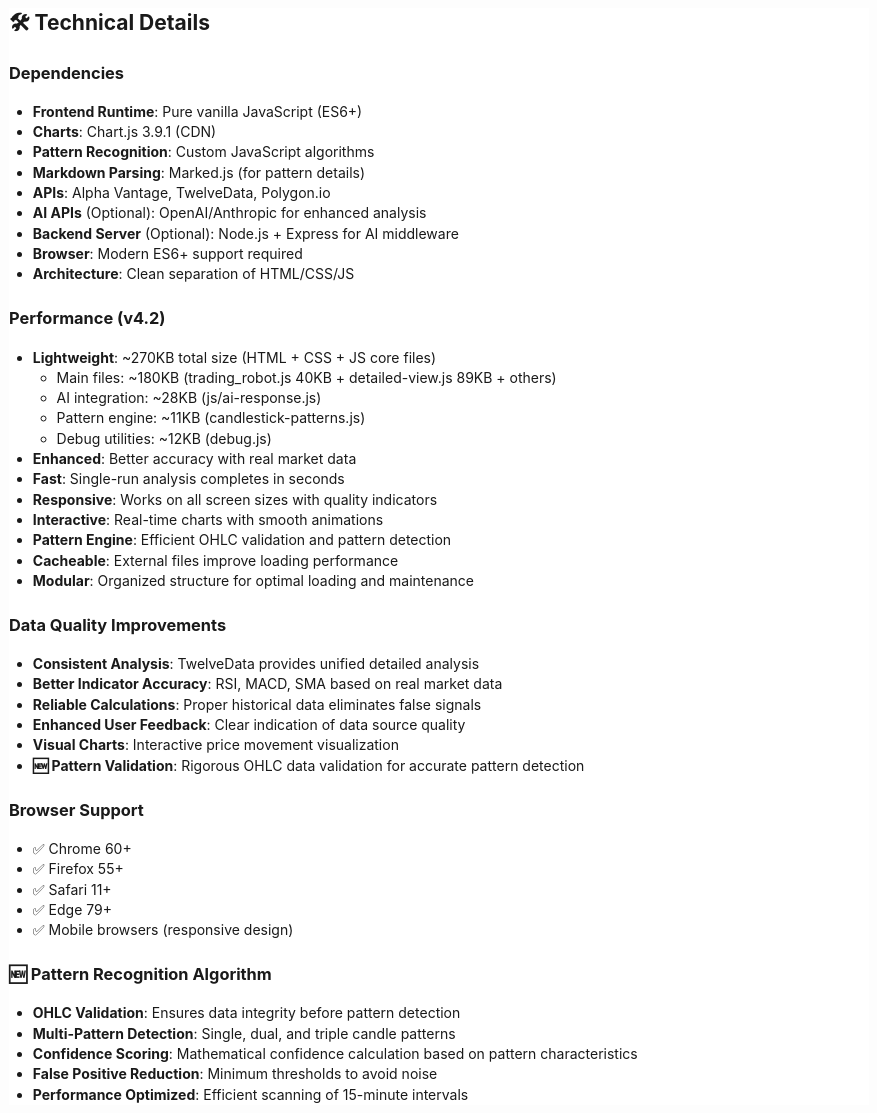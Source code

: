 ## 🛠️ Technical Details

### Dependencies
- **Frontend Runtime**: Pure vanilla JavaScript (ES6+)
- **Charts**: Chart.js 3.9.1 (CDN)
- **Pattern Recognition**: Custom JavaScript algorithms
- **Markdown Parsing**: Marked.js (for pattern details)
- **APIs**: Alpha Vantage, TwelveData, Polygon.io
- **AI APIs** (Optional): OpenAI/Anthropic for enhanced analysis
- **Backend Server** (Optional): Node.js + Express for AI middleware
- **Browser**: Modern ES6+ support required
- **Architecture**: Clean separation of HTML/CSS/JS

### Performance (v4.2)
- **Lightweight**: ~270KB total size (HTML + CSS + JS core files)
  - Main files: ~180KB (trading_robot.js 40KB + detailed-view.js 89KB + others)
  - AI integration: ~28KB (js/ai-response.js)
  - Pattern engine: ~11KB (candlestick-patterns.js)
  - Debug utilities: ~12KB (debug.js)
- **Enhanced**: Better accuracy with real market data
- **Fast**: Single-run analysis completes in seconds
- **Responsive**: Works on all screen sizes with quality indicators
- **Interactive**: Real-time charts with smooth animations
- **Pattern Engine**: Efficient OHLC validation and pattern detection
- **Cacheable**: External files improve loading performance
- **Modular**: Organized structure for optimal loading and maintenance

### Data Quality Improvements
- **Consistent Analysis**: TwelveData provides unified detailed analysis
- **Better Indicator Accuracy**: RSI, MACD, SMA based on real market data
- **Reliable Calculations**: Proper historical data eliminates false signals
- **Enhanced User Feedback**: Clear indication of data source quality
- **Visual Charts**: Interactive price movement visualization
- **🆕 Pattern Validation**: Rigorous OHLC data validation for accurate pattern detection

### Browser Support
- ✅ Chrome 60+
- ✅ Firefox 55+
- ✅ Safari 11+
- ✅ Edge 79+
- ✅ Mobile browsers (responsive design)

### 🆕 Pattern Recognition Algorithm
- **OHLC Validation**: Ensures data integrity before pattern detection
- **Multi-Pattern Detection**: Single, dual, and triple candle patterns
- **Confidence Scoring**: Mathematical confidence calculation based on pattern characteristics
- **False Positive Reduction**: Minimum thresholds to avoid noise
- **Performance Optimized**: Efficient scanning of 15-minute intervals
